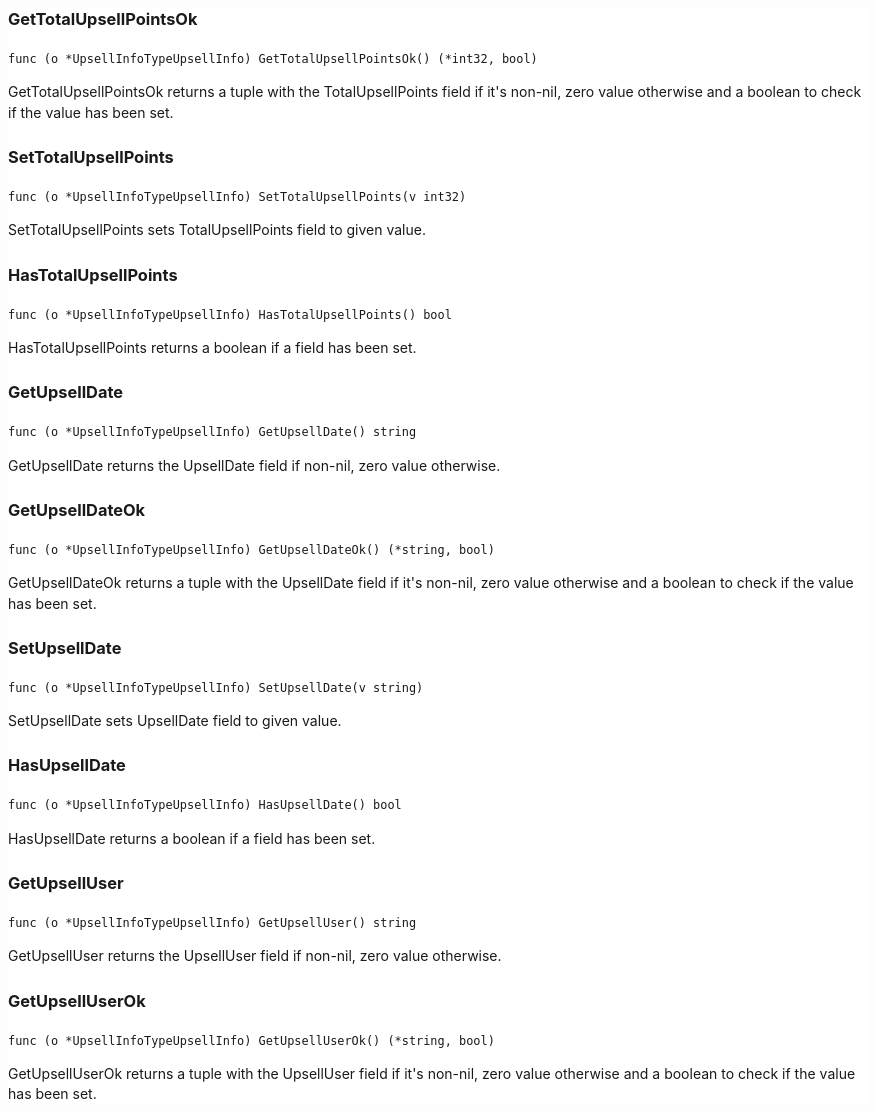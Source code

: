 ### GetTotalUpsellPointsOk

`func (o *UpsellInfoTypeUpsellInfo) GetTotalUpsellPointsOk() (*int32, bool)`

GetTotalUpsellPointsOk returns a tuple with the TotalUpsellPoints field if it's non-nil, zero value otherwise
and a boolean to check if the value has been set.

### SetTotalUpsellPoints

`func (o *UpsellInfoTypeUpsellInfo) SetTotalUpsellPoints(v int32)`

SetTotalUpsellPoints sets TotalUpsellPoints field to given value.

### HasTotalUpsellPoints

`func (o *UpsellInfoTypeUpsellInfo) HasTotalUpsellPoints() bool`

HasTotalUpsellPoints returns a boolean if a field has been set.

### GetUpsellDate

`func (o *UpsellInfoTypeUpsellInfo) GetUpsellDate() string`

GetUpsellDate returns the UpsellDate field if non-nil, zero value otherwise.

### GetUpsellDateOk

`func (o *UpsellInfoTypeUpsellInfo) GetUpsellDateOk() (*string, bool)`

GetUpsellDateOk returns a tuple with the UpsellDate field if it's non-nil, zero value otherwise
and a boolean to check if the value has been set.

### SetUpsellDate

`func (o *UpsellInfoTypeUpsellInfo) SetUpsellDate(v string)`

SetUpsellDate sets UpsellDate field to given value.

### HasUpsellDate

`func (o *UpsellInfoTypeUpsellInfo) HasUpsellDate() bool`

HasUpsellDate returns a boolean if a field has been set.

### GetUpsellUser

`func (o *UpsellInfoTypeUpsellInfo) GetUpsellUser() string`

GetUpsellUser returns the UpsellUser field if non-nil, zero value otherwise.

### GetUpsellUserOk

`func (o *UpsellInfoTypeUpsellInfo) GetUpsellUserOk() (*string, bool)`

GetUpsellUserOk returns a tuple with the UpsellUser field if it's non-nil, zero value otherwise
and a boolean to check if the value has been set.
